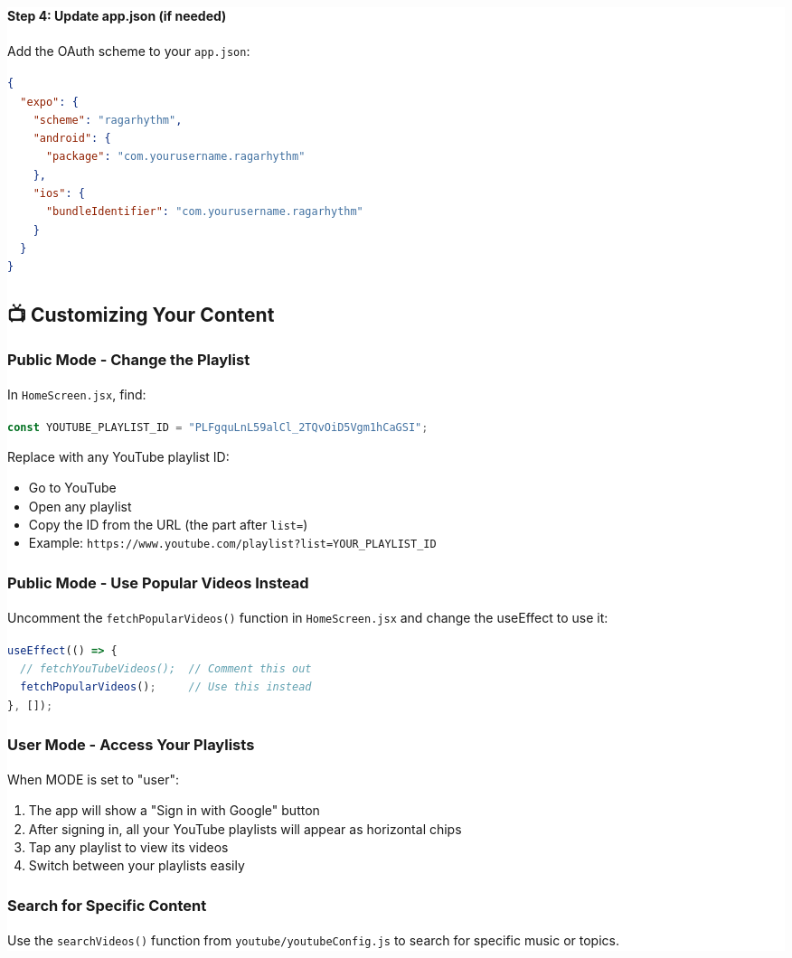 #### Step 4: Update app.json (if needed)

Add the OAuth scheme to your `app.json`:
```json
{
  "expo": {
    "scheme": "ragarhythm",
    "android": {
      "package": "com.yourusername.ragarhythm"
    },
    "ios": {
      "bundleIdentifier": "com.yourusername.ragarhythm"
    }
  }
}
```

## 📺 Customizing Your Content

### Public Mode - Change the Playlist
In `HomeScreen.jsx`, find:
```javascript
const YOUTUBE_PLAYLIST_ID = "PLFgquLnL59alCl_2TQvOiD5Vgm1hCaGSI";
```

Replace with any YouTube playlist ID:
- Go to YouTube
- Open any playlist
- Copy the ID from the URL (the part after `list=`)
- Example: `https://www.youtube.com/playlist?list=YOUR_PLAYLIST_ID`

### Public Mode - Use Popular Videos Instead
Uncomment the `fetchPopularVideos()` function in `HomeScreen.jsx` and change the useEffect to use it:
```javascript
useEffect(() => {
  // fetchYouTubeVideos();  // Comment this out
  fetchPopularVideos();     // Use this instead
}, []);
```

### User Mode - Access Your Playlists
When MODE is set to "user":
1. The app will show a "Sign in with Google" button
2. After signing in, all your YouTube playlists will appear as horizontal chips
3. Tap any playlist to view its videos
4. Switch between your playlists easily

### Search for Specific Content
Use the `searchVideos()` function from `youtube/youtubeConfig.js` to search for specific music or topics.
